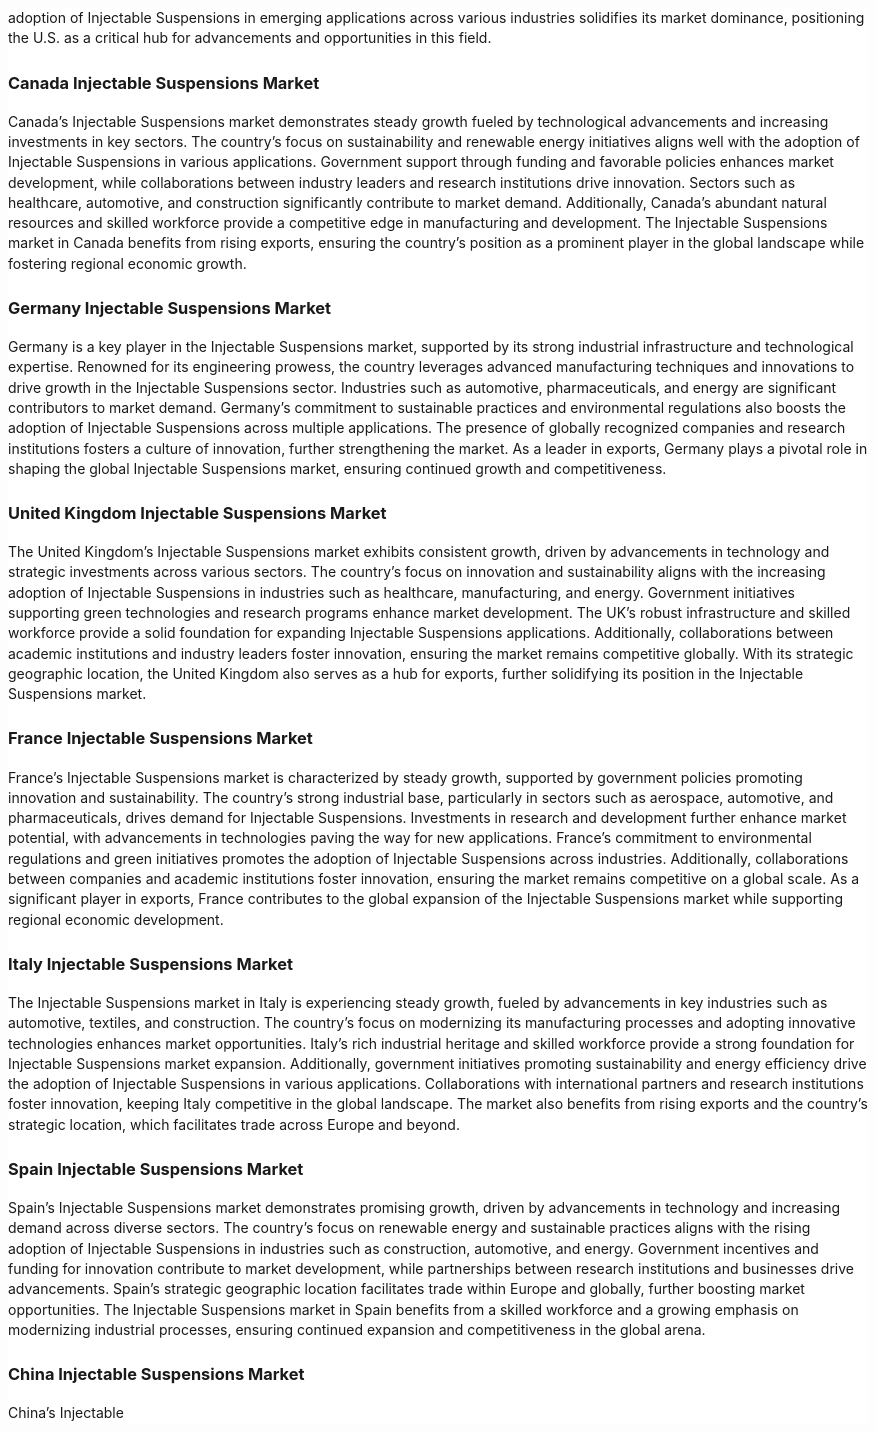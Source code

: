 adoption of Injectable Suspensions in emerging applications across various industries solidifies its market dominance, positioning the U.S. as a critical hub for advancements and opportunities in this field.</p><h3>Canada Injectable Suspensions Market</h3><p>Canada&rsquo;s Injectable Suspensions market demonstrates steady growth fueled by technological advancements and increasing investments in key sectors. The country&rsquo;s focus on sustainability and renewable energy initiatives aligns well with the adoption of Injectable Suspensions in various applications. Government support through funding and favorable policies enhances market development, while collaborations between industry leaders and research institutions drive innovation. Sectors such as healthcare, automotive, and construction significantly contribute to market demand. Additionally, Canada&rsquo;s abundant natural resources and skilled workforce provide a competitive edge in manufacturing and development. The Injectable Suspensions market in Canada benefits from rising exports, ensuring the country&rsquo;s position as a prominent player in the global landscape while fostering regional economic growth.</p><h3>Germany Injectable Suspensions Market</h3><p>Germany is a key player in the Injectable Suspensions market, supported by its strong industrial infrastructure and technological expertise. Renowned for its engineering prowess, the country leverages advanced manufacturing techniques and innovations to drive growth in the Injectable Suspensions sector. Industries such as automotive, pharmaceuticals, and energy are significant contributors to market demand. Germany&rsquo;s commitment to sustainable practices and environmental regulations also boosts the adoption of Injectable Suspensions across multiple applications. The presence of globally recognized companies and research institutions fosters a culture of innovation, further strengthening the market. As a leader in exports, Germany plays a pivotal role in shaping the global Injectable Suspensions market, ensuring continued growth and competitiveness.</p><h3>United Kingdom Injectable Suspensions Market</h3><p>The United Kingdom&rsquo;s Injectable Suspensions market exhibits consistent growth, driven by advancements in technology and strategic investments across various sectors. The country&rsquo;s focus on innovation and sustainability aligns with the increasing adoption of Injectable Suspensions in industries such as healthcare, manufacturing, and energy. Government initiatives supporting green technologies and research programs enhance market development. The UK&rsquo;s robust infrastructure and skilled workforce provide a solid foundation for expanding Injectable Suspensions applications. Additionally, collaborations between academic institutions and industry leaders foster innovation, ensuring the market remains competitive globally. With its strategic geographic location, the United Kingdom also serves as a hub for exports, further solidifying its position in the Injectable Suspensions market.</p><h3>France Injectable Suspensions Market</h3><p>France&rsquo;s Injectable Suspensions market is characterized by steady growth, supported by government policies promoting innovation and sustainability. The country&rsquo;s strong industrial base, particularly in sectors such as aerospace, automotive, and pharmaceuticals, drives demand for Injectable Suspensions. Investments in research and development further enhance market potential, with advancements in technologies paving the way for new applications. France&rsquo;s commitment to environmental regulations and green initiatives promotes the adoption of Injectable Suspensions across industries. Additionally, collaborations between companies and academic institutions foster innovation, ensuring the market remains competitive on a global scale. As a significant player in exports, France contributes to the global expansion of the Injectable Suspensions market while supporting regional economic development.</p><h3>Italy Injectable Suspensions Market</h3><p>The Injectable Suspensions market in Italy is experiencing steady growth, fueled by advancements in key industries such as automotive, textiles, and construction. The country&rsquo;s focus on modernizing its manufacturing processes and adopting innovative technologies enhances market opportunities. Italy&rsquo;s rich industrial heritage and skilled workforce provide a strong foundation for Injectable Suspensions market expansion. Additionally, government initiatives promoting sustainability and energy efficiency drive the adoption of Injectable Suspensions in various applications. Collaborations with international partners and research institutions foster innovation, keeping Italy competitive in the global landscape. The market also benefits from rising exports and the country&rsquo;s strategic location, which facilitates trade across Europe and beyond.</p><h3>Spain Injectable Suspensions Market</h3><p>Spain&rsquo;s Injectable Suspensions market demonstrates promising growth, driven by advancements in technology and increasing demand across diverse sectors. The country&rsquo;s focus on renewable energy and sustainable practices aligns with the rising adoption of Injectable Suspensions in industries such as construction, automotive, and energy. Government incentives and funding for innovation contribute to market development, while partnerships between research institutions and businesses drive advancements. Spain&rsquo;s strategic geographic location facilitates trade within Europe and globally, further boosting market opportunities. The Injectable Suspensions market in Spain benefits from a skilled workforce and a growing emphasis on modernizing industrial processes, ensuring continued expansion and competitiveness in the global arena.</p><h3>China Injectable Suspensions Market</h3><p>China&rsquo;s Injectable